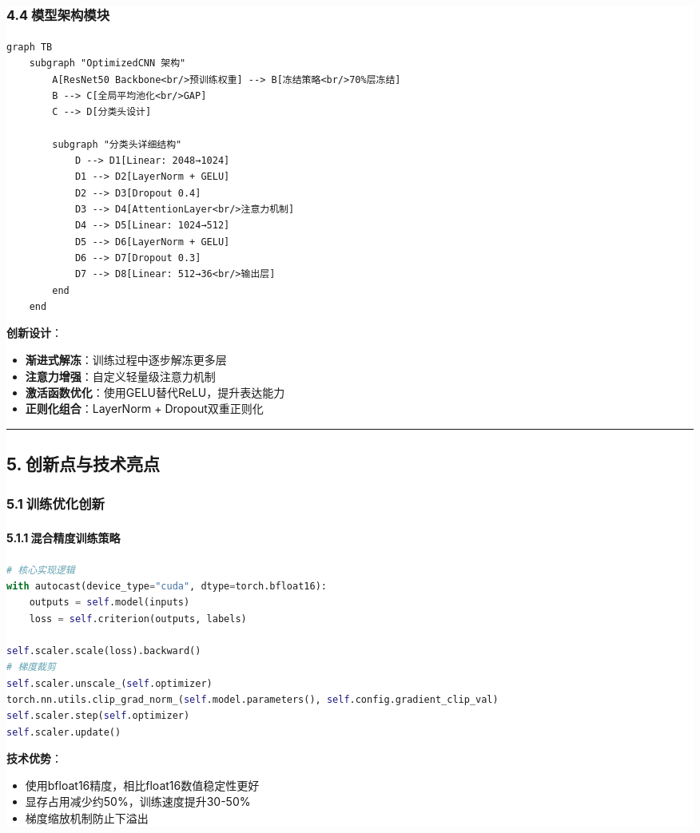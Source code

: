### 4.4 模型架构模块

```mermaid
graph TB
    subgraph "OptimizedCNN 架构"
        A[ResNet50 Backbone<br/>预训练权重] --> B[冻结策略<br/>70%层冻结]
        B --> C[全局平均池化<br/>GAP]
        C --> D[分类头设计]
        
        subgraph "分类头详细结构"
            D --> D1[Linear: 2048→1024]
            D1 --> D2[LayerNorm + GELU]
            D2 --> D3[Dropout 0.4]
            D3 --> D4[AttentionLayer<br/>注意力机制]
            D4 --> D5[Linear: 1024→512]
            D5 --> D6[LayerNorm + GELU]
            D6 --> D7[Dropout 0.3]
            D7 --> D8[Linear: 512→36<br/>输出层]
        end
    end
```

**创新设计**：
- **渐进式解冻**：训练过程中逐步解冻更多层
- **注意力增强**：自定义轻量级注意力机制
- **激活函数优化**：使用GELU替代ReLU，提升表达能力
- **正则化组合**：LayerNorm + Dropout双重正则化

---

## 5. 创新点与技术亮点

### 5.1 训练优化创新

#### 5.1.1 混合精度训练策略

```python
# 核心实现逻辑
with autocast(device_type="cuda", dtype=torch.bfloat16):
    outputs = self.model(inputs)
    loss = self.criterion(outputs, labels)

self.scaler.scale(loss).backward()
# 梯度裁剪
self.scaler.unscale_(self.optimizer)
torch.nn.utils.clip_grad_norm_(self.model.parameters(), self.config.gradient_clip_val)
self.scaler.step(self.optimizer)
self.scaler.update()
```

**技术优势**：
- 使用bfloat16精度，相比float16数值稳定性更好
- 显存占用减少约50%，训练速度提升30-50%
- 梯度缩放机制防止下溢出
